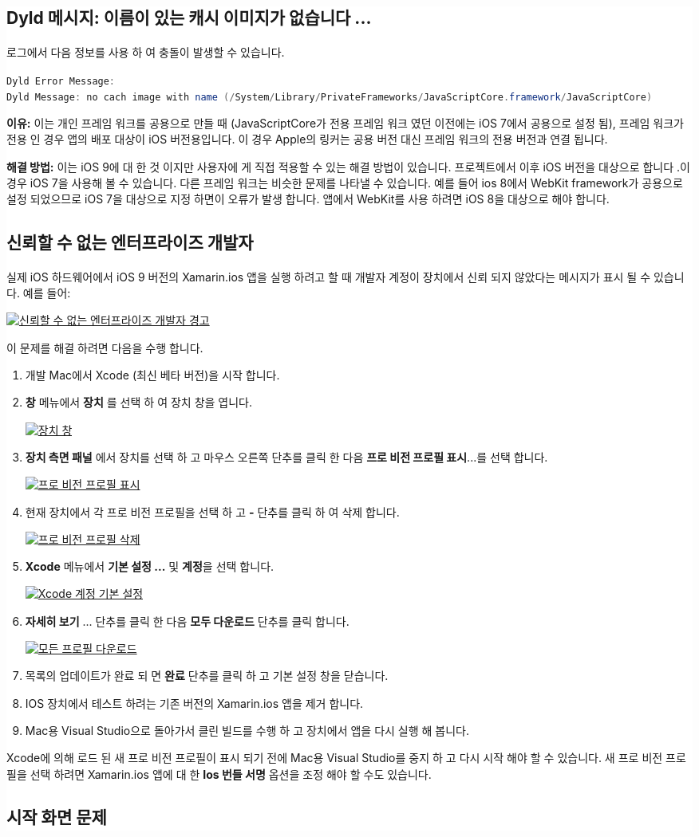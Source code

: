 ## <a name="dyld-message-no-cache-image-with-name"></a>Dyld 메시지: 이름이 있는 캐시 이미지가 없습니다 ...

로그에서 다음 정보를 사용 하 여 충돌이 발생할 수 있습니다.

```csharp
Dyld Error Message:
Dyld Message: no cach image with name (/System/Library/PrivateFrameworks/JavaScriptCore.framework/JavaScriptCore)
```

**이유:** 이는 개인 프레임 워크를 공용으로 만들 때 (JavaScriptCore가 전용 프레임 워크 였던 이전에는 iOS 7에서 공용으로 설정 됨), 프레임 워크가 전용 인 경우 앱의 배포 대상이 iOS 버전용입니다. 이 경우 Apple의 링커는 공용 버전 대신 프레임 워크의 전용 버전과 연결 됩니다.

**해결 방법:** 이는 iOS 9에 대 한 것 이지만 사용자에 게 직접 적용할 수 있는 해결 방법이 있습니다. 프로젝트에서 이후 iOS 버전을 대상으로 합니다 .이 경우 iOS 7을 사용해 볼 수 있습니다. 다른 프레임 워크는 비슷한 문제를 나타낼 수 있습니다. 예를 들어 ios 8에서 WebKit framework가 공용으로 설정 되었으므로 iOS 7을 대상으로 지정 하면이 오류가 발생 합니다. 앱에서 WebKit를 사용 하려면 iOS 8을 대상으로 해야 합니다.

## <a name="untrusted-enterprise-developer"></a>신뢰할 수 없는 엔터프라이즈 개발자

실제 iOS 하드웨어에서 iOS 9 버전의 Xamarin.ios 앱을 실행 하려고 할 때 개발자 계정이 장치에서 신뢰 되지 않았다는 메시지가 표시 될 수 있습니다. 예를 들어:

[![신뢰할 수 없는 엔터프라이즈 개발자 경고](troubleshooting-images/untrusted01.png)](troubleshooting-images/untrusted01.png#lightbox)

이 문제를 해결 하려면 다음을 수행 합니다.

1. 개발 Mac에서 Xcode (최신 베타 버전)을 시작 합니다.
2. **창** 메뉴에서 **장치** 를 선택 하 여 장치 창을 엽니다. 

    [![장치 창](troubleshooting-images/untrusted02.png)](troubleshooting-images/untrusted02.png#lightbox)
3. **장치 측면 패널** 에서 장치를 선택 하 고 마우스 오른쪽 단추를 클릭 한 다음 **프로 비전 프로필 표시**...를 선택 합니다. 

    [![프로 비전 프로필 표시](troubleshooting-images/untrusted03.png)](troubleshooting-images/untrusted03.png#lightbox)
4. 현재 장치에서 각 프로 비전 프로필을 선택 하 고 **-** 단추를 클릭 하 여 삭제 합니다. 

    [![프로 비전 프로필 삭제](troubleshooting-images/untrusted04.png)](troubleshooting-images/untrusted04.png#lightbox)
5. **Xcode** 메뉴에서 **기본 설정 ...** 및 **계정**을 선택 합니다. 

    [![Xcode 계정 기본 설정](troubleshooting-images/untrusted05.png)](troubleshooting-images/untrusted05.png#lightbox)
6. **자세히 보기** ... 단추를 클릭 한 다음 **모두 다운로드** 단추를 클릭 합니다. 

    [![모든 프로필 다운로드](troubleshooting-images/untrusted06.png)](troubleshooting-images/untrusted06.png#lightbox)
7. 목록의 업데이트가 완료 되 면 **완료** 단추를 클릭 하 고 기본 설정 창을 닫습니다.
8. IOS 장치에서 테스트 하려는 기존 버전의 Xamarin.ios 앱을 제거 합니다.
9. Mac용 Visual Studio으로 돌아가서 클린 빌드를 수행 하 고 장치에서 앱을 다시 실행 해 봅니다.

Xcode에 의해 로드 된 새 프로 비전 프로필이 표시 되기 전에 Mac용 Visual Studio를 중지 하 고 다시 시작 해야 할 수 있습니다. 새 프로 비전 프로필을 선택 하려면 Xamarin.ios 앱에 대 한 **Ios 번들 서명** 옵션을 조정 해야 할 수도 있습니다.

## <a name="launch-screen-issues"></a>시작 화면 문제
